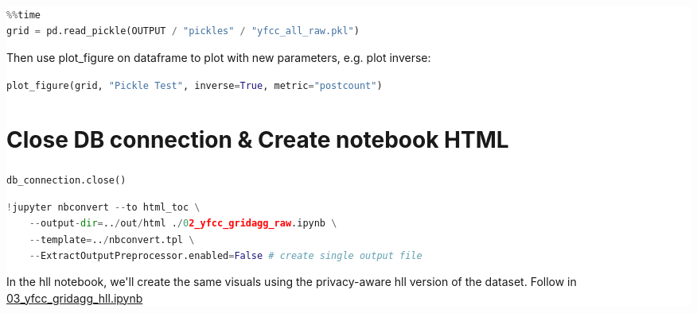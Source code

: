 ```python tags=["active-ipynb"]
%%time
grid = pd.read_pickle(OUTPUT / "pickles" / "yfcc_all_raw.pkl")
```

Then use plot_figure on dataframe to plot with new parameters, e.g. plot inverse:

```python tags=["active-ipynb"]
plot_figure(grid, "Pickle Test", inverse=True, metric="postcount")
```

# Close DB connection & Create notebook HTML

```python tags=["active-ipynb"]
db_connection.close()
```

```python tags=["active-ipynb"]
!jupyter nbconvert --to html_toc \
    --output-dir=../out/html ./02_yfcc_gridagg_raw.ipynb \
    --template=../nbconvert.tpl \
    --ExtractOutputPreprocessor.enabled=False # create single output file
```

In the hll notebook, we'll create the same visuals using the privacy-aware hll version of the dataset. Follow in [03_yfcc_gridagg_hll.ipynb](03_yfcc_gridagg_hll.ipynb)

```python

```
